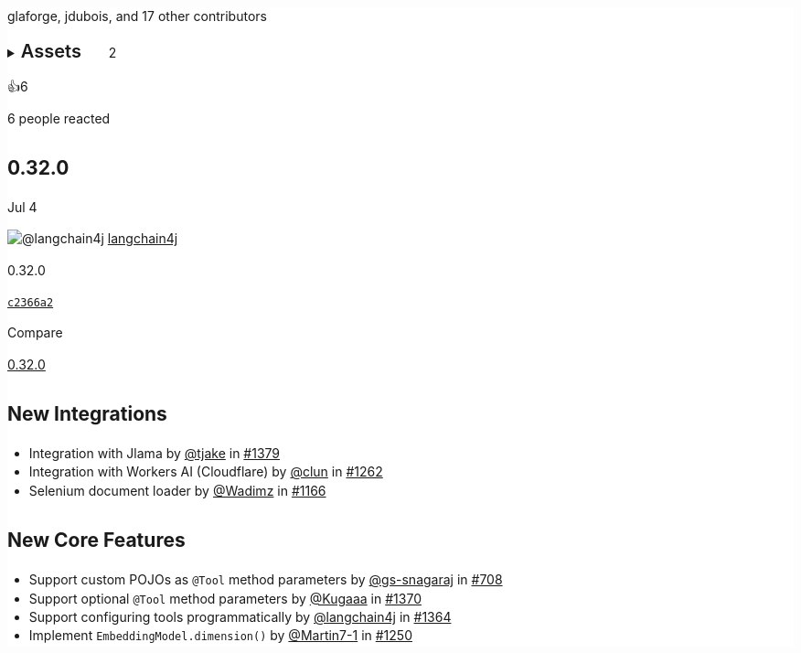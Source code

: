 glaforge, jdubois, and 17 other contributors

<details data-view-component="true" style="box-sizing: border-box; display: block;"><summary role="button" data-view-component="true" style="box-sizing: border-box; display: list-item; cursor: pointer;"><span data-view-component="true" class="f3 text-bold d-inline mr-3" style="box-sizing: border-box; margin-right: var(--base-size-16, 16px) !important; font-size: var(--h3-size, 20px) !important; font-weight: var(--base-text-weight-semibold, 600) !important; display: inline !important;">Assets</span><span>&nbsp;</span><span title="2" data-view-component="true" class="Counter ml-1" style="box-sizing: border-box; margin-left: var(--base-size-4, 4px) !important; background-color: var(--bgColor-neutral-muted, var(--color-neutral-muted)); border: var(--borderWidth-thin) solid var(--counter-borderColor); border-radius: 2em; color: var(--fgColor-default); display: inline-block; font-size: var(--text-body-size-small); font-weight: var(--base-text-weight-medium); line-height: calc(var(--base-size-20) - var(--borderWidth-thin)*2); min-width: var(--base-size-20); padding: 0px 6px; text-align: center;">2</span></summary></details>



👍6

6 people reacted

## 0.32.0

Jul 4

![@langchain4j](https://avatars.githubusercontent.com/u/132277850?s=40&v=4) [langchain4j](https://github.com/langchain4j)

 0.32.0

[ `c2366a2`](https://github.com/langchain4j/langchain4j/commit/c2366a226c80e0ddc43f1a09a4b9bf226008ede1)

Compare

[0.32.0](https://github.com/langchain4j/langchain4j/releases/tag/0.32.0)

## New Integrations

- Integration with Jlama by [@tjake](https://github.com/tjake) in [#1379](https://github.com/langchain4j/langchain4j/pull/1379)
- Integration with Workers AI (Cloudflare) by [@clun](https://github.com/clun) in [#1262](https://github.com/langchain4j/langchain4j/pull/1262)
- Selenium document loader by [@Wadimz](https://github.com/Wadimz) in [#1166](https://github.com/langchain4j/langchain4j/pull/1166)

## New Core Features

- Support custom POJOs as `@Tool` method parameters by [@gs-snagaraj](https://github.com/gs-snagaraj) in [#708](https://github.com/langchain4j/langchain4j/pull/708)
- Support optional `@Tool` method parameters by [@Kugaaa](https://github.com/Kugaaa) in [#1370](https://github.com/langchain4j/langchain4j/pull/1370)
- Support configuring tools programmatically by [@langchain4j](https://github.com/langchain4j) in [#1364](https://github.com/langchain4j/langchain4j/pull/1364)
- Implement `EmbeddingModel.dimension()` by [@Martin7-1](https://github.com/Martin7-1) in [#1250](https://github.com/langchain4j/langchain4j/pull/1250)
